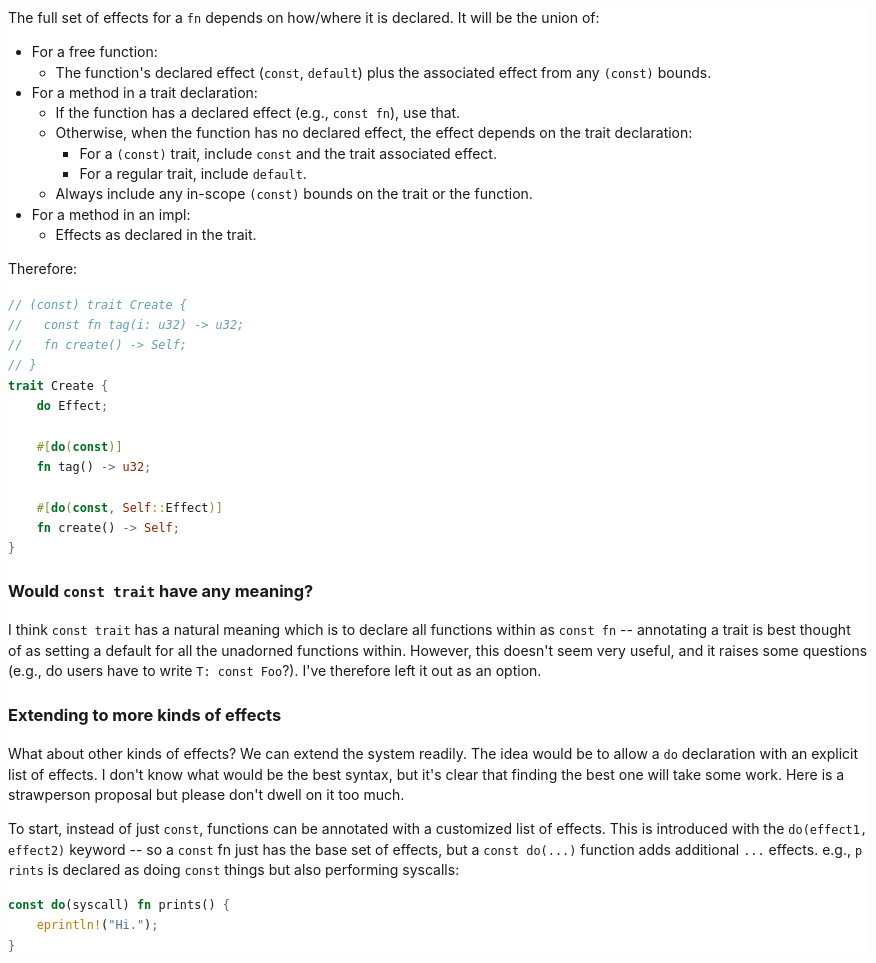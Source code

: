 The full set of effects for a `fn` depends on how/where it is declared. It will be the union of:

* For a free function:
    * The function's declared effect (`const`, `default`) plus the associated effect from any `(const)` bounds.
* For a method in a trait declaration:
    * If the function has a declared effect (e.g., `const fn`), use that.
    * Otherwise, when the function has no declared effect, the effect depends on the trait declaration:
        * For a `(const)` trait, include `const` and the trait associated effect.
        * For a regular trait, include `default`.
    * Always include any in-scope `(const)` bounds on the trait or the function.
* For a method in an impl:
    * Effects as declared in the trait.

Therefore:

```rust
// (const) trait Create {
//   const fn tag(i: u32) -> u32;
//   fn create() -> Self;
// }
trait Create {
    do Effect;
    
    #[do(const)]
    fn tag() -> u32;
    
    #[do(const, Self::Effect)]
    fn create() -> Self;
}
```

### Would `const trait` have any meaning?

I think `const trait` has a natural meaning which is to declare all functions within as `const fn` -- annotating a trait is best thought of as setting a default for all the unadorned functions within. However, this doesn't seem very useful, and it raises some questions (e.g., do users have to write `T: const Foo`?). I've therefore left it out as an option.

[q3]: #Extending-to-more-kinds-of-effects

### Extending to more kinds of effects

What about other kinds of effects? We can extend the system readily. The idea would be to allow a `do` declaration with an explicit list of effects. I don't know what would be the best syntax, but it's clear that finding the best one will take some work. Here is a strawperson proposal but please don't dwell on it too much.

To start, instead of just `const`, functions can be annotated with a customized list of effects. This is introduced with the `do(effect1, effect2)` keyword -- so a `const` fn just has the base set of effects, but a `const do(...)` function adds additional `...` effects. e.g., `prints` is declared as doing `const` things but also performing syscalls:

```rust
const do(syscall) fn prints() {
    eprintln!("Hi.");
}
```


[q1]: #Why-move-away-from-const-fn-methods
[q2]: #But-what-about-the-quadrants